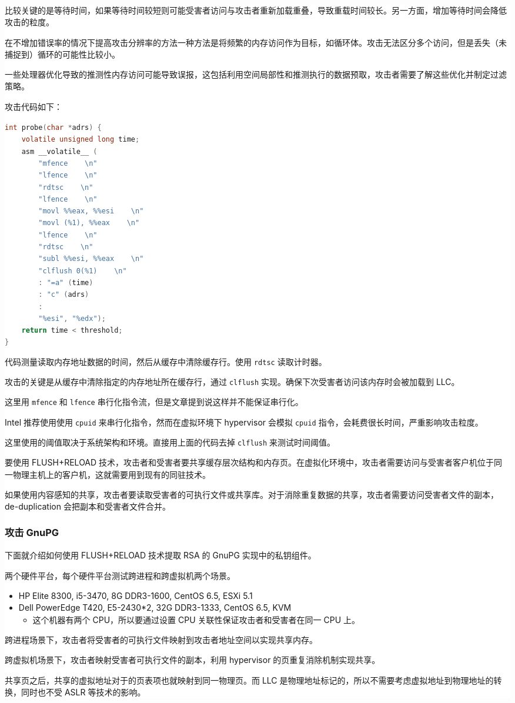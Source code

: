 比较关键的是等待时间，如果等待时间较短则可能受害者访问与攻击者重新加载重叠，导致重载时间较长。另一方面，增加等待时间会降低攻击的粒度。

在不增加错误率的情况下提高攻击分辨率的方法一种方法是将频繁的内存访问作为目标，如循环体。攻击无法区分多个访问，但是丢失（未捕捉到）循环的可能性比较小。

一些处理器优化导致的推测性内存访问可能导致误报，这包括利用空间局部性和推测执行的数据预取，攻击者需要了解这些优化并制定过滤策略。

攻击代码如下：

```c
int probe(char *adrs) {
    volatile unsigned long time;
    asm __volatile__ (
        "mfence    \n"
        "lfence    \n"
        "rdtsc    \n"
        "lfence    \n"
        "movl %%eax, %%esi    \n"
        "movl (%1), %%eax    \n"
        "lfence    \n"
        "rdtsc    \n"
        "subl %%esi, %%eax    \n"
        "clflush 0(%1)    \n"
        : "=a" (time)
        : "c" (adrs)
        :
        "%esi", "%edx");
    return time < threshold;
}
```

代码测量读取内存地址数据的时间，然后从缓存中清除缓存行。使用 `rdtsc` 读取计时器。

攻击的关键是从缓存中清除指定的内存地址所在缓存行，通过 `clflush` 实现。确保下次受害者访问该内存时会被加载到 LLC。

这里用 `mfence` 和 `lfence` 串行化指令流，但是文章提到说这样并不能保证串行化。

Intel 推荐使用使用 `cpuid` 来串行化指令，然而在虚拟环境下 hypervisor 会模拟 `cpuid` 指令，会耗费很长时间，严重影响攻击粒度。

这里使用的阈值取决于系统架构和环境。直接用上面的代码去掉 `clflush` 来测试时间阈值。

要使用 FLUSH+RELOAD 技术，攻击者和受害者要共享缓存层次结构和内存页。在虚拟化环境中，攻击者需要访问与受害者客户机位于同一物理主机上的客户机，这就需要用到现有的同驻技术。

如果使用内容感知的共享，攻击者要读取受害者的可执行文件或共享库。对于消除重复数据的共享，攻击者需要访问受害者文件的副本，de-duplication 会把副本和受害者文件合并。

### 攻击 GnuPG

下面就介绍如何使用 FLUSH+RELOAD 技术提取 RSA 的 GnuPG 实现中的私钥组件。

两个硬件平台，每个硬件平台测试跨进程和跨虚拟机两个场景。

- HP Elite 8300, i5-3470, 8G DDR3-1600, CentOS 6.5, ESXi 5.1
- Dell PowerEdge T420, E5-2430*2, 32G DDR3-1333, CentOS 6.5, KVM
  - 这个机器有两个 CPU，所以要通过设置 CPU 关联性保证攻击者和受害者在同一 CPU 上。

跨进程场景下，攻击者将受害者的可执行文件映射到攻击者地址空间以实现共享内存。

跨虚拟机场景下，攻击者映射受害者可执行文件的副本，利用 hypervisor 的页重复消除机制实现共享。

共享页之后，共享的虚拟地址对于的页表项也就映射到同一物理页。而 LLC 是物理地址标记的，所以不需要考虑虚拟地址到物理地址的转换，同时也不受 ASLR 等技术的影响。
